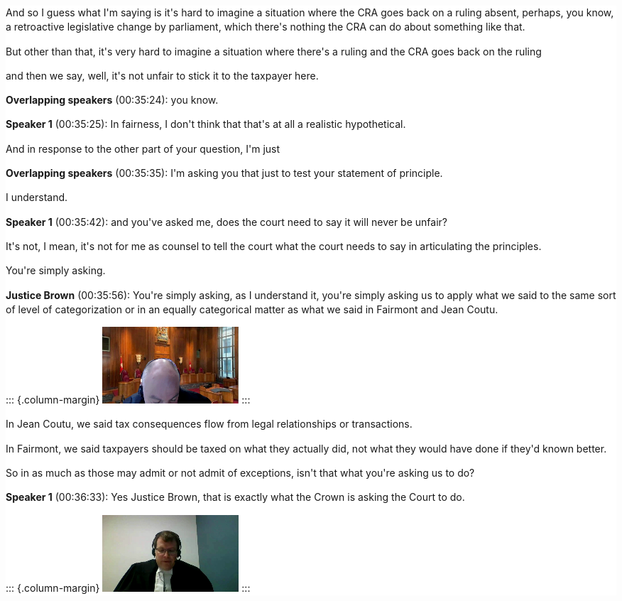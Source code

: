 And so I guess what I'm saying is it's hard to imagine a situation where the CRA goes back on a ruling absent, perhaps, you know, a retroactive legislative change by parliament, which there's nothing the CRA can do about something like that.

But other than that, it's very hard to imagine a situation where there's a ruling and the CRA goes back on the ruling

and then we say, well, it's not unfair to stick it to the taxpayer here.

**Overlapping speakers** (00:35:24): you know.

**Speaker 1** (00:35:25): In fairness, I don't think that that's at all a realistic hypothetical.

And in response to the other part of your question, I'm just

**Overlapping speakers** (00:35:35): I'm asking you that just to test your statement of principle.

I understand.

**Speaker 1** (00:35:42): and you've asked me, does the court need to say it will never be unfair?

It's not, I mean, it's not for me as counsel to tell the court what the court needs to say in articulating the principles.

You're simply asking.

**Justice Brown** (00:35:56): You're simply asking, as I understand it, you're simply asking us to apply what we said to the same sort of level of categorization or in an equally categorical matter as what we said in Fairmont and Jean Coutu.

::: {.column-margin}
![](2174.png)
:::

In Jean Coutu, we said tax consequences flow from legal relationships or transactions.

In Fairmont, we said taxpayers should be taxed on what they actually did, not what they would have done if they'd known better.

So in as much as those may admit or not admit of exceptions, isn't that what you're asking us to do?

**Speaker 1** (00:36:33): Yes Justice Brown, that is exactly what the Crown is asking the Court to do.

::: {.column-margin}
![](2202.png)
:::
